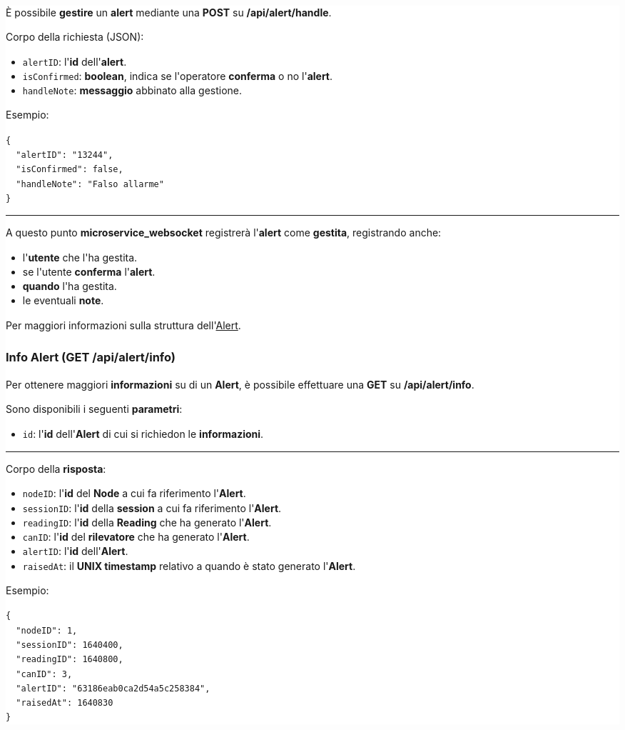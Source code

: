 È possibile **gestire** un **alert** mediante una **POST** su **/api/alert/handle**.

Corpo della richiesta (JSON):

- `alertID`: l'**id** dell'**alert**.
- `isConfirmed`: **boolean**, indica se l'operatore **conferma** o no l'**alert**.
- `handleNote`: **messaggio** abbinato alla gestione.

Esempio:

```jsonc
{
  "alertID": "13244",
  "isConfirmed": false,
  "handleNote": "Falso allarme"
}
```

---

A questo punto **microservice_websocket** registrerà l'**alert** come **gestita**, registrando anche:

- l'**utente** che l'ha gestita.
- se l'utente **conferma** l'**alert**.
- **quando** l'ha gestita.
- le eventuali **note**.

Per maggiori informazioni sulla struttura dell'[Alert](./app/services/database/database.md#alert).

### Info Alert (GET /api/alert/info)

Per ottenere maggiori **informazioni** su di un **Alert**, è possibile effettuare una **GET** su **/api/alert/info**.

Sono disponibili i seguenti **parametri**:

- `id`: l'**id** dell'**Alert** di cui si richiedon le **informazioni**.

---

Corpo della **risposta**:

- `nodeID`: l'**id** del **Node** a cui fa riferimento l'**Alert**.
- `sessionID`: l'**id** della **session** a cui fa riferimento l'**Alert**.
- `readingID`: l'**id** della **Reading** che ha generato l'**Alert**.
- `canID`: l'**id** del **rilevatore** che ha generato l'**Alert**.
- `alertID`: l'**id** dell'**Alert**.
- `raisedAt`: il **UNIX timestamp** relativo a quando è stato generato l'**Alert**.

Esempio:

```jsonc
{
  "nodeID": 1,
  "sessionID": 1640400,
  "readingID": 1640800,
  "canID": 3,
  "alertID": "63186eab0ca2d54a5c258384",
  "raisedAt": 1640830
}
```
